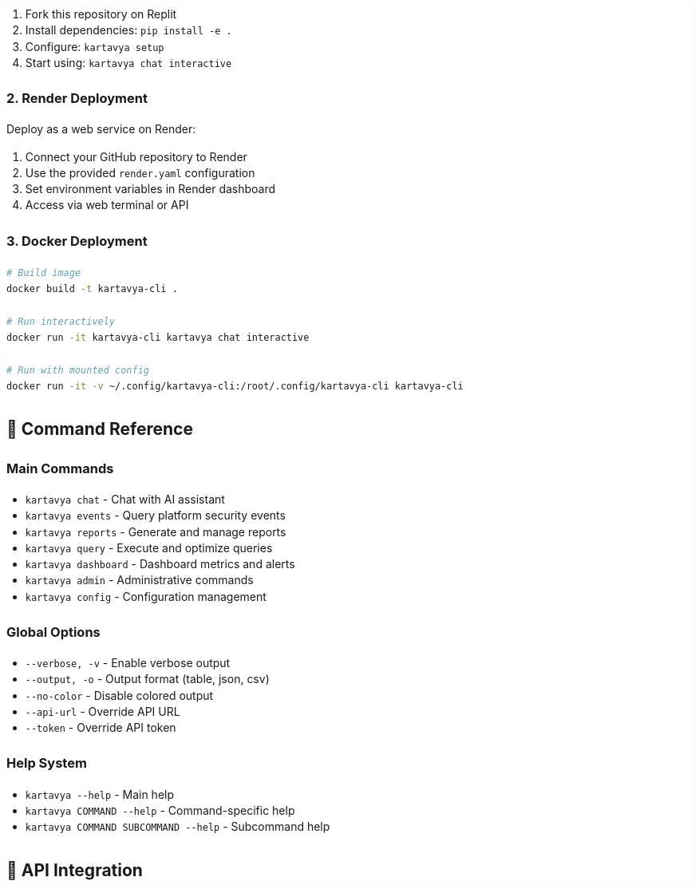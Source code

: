 1. Fork this repository on Replit
2. Install dependencies: `pip install -e .`
3. Configure: `kartavya setup`
4. Start using: `kartavya chat interactive`

### 2. Render Deployment

Deploy as a web service on Render:

1. Connect your GitHub repository to Render
2. Use the provided `render.yaml` configuration
3. Set environment variables in Render dashboard
4. Access via web terminal or API

### 3. Docker Deployment

```bash
# Build image
docker build -t kartavya-cli .

# Run interactively
docker run -it kartavya-cli kartavya chat interactive

# Run with mounted config
docker run -it -v ~/.config/kartavya-cli:/root/.config/kartavya-cli kartavya-cli
```

## 🎯 Command Reference

### Main Commands
- `kartavya chat` - Chat with AI assistant
- `kartavya events` - Query platform security events
- `kartavya reports` - Generate and manage reports
- `kartavya query` - Execute and optimize queries
- `kartavya dashboard` - Dashboard metrics and alerts
- `kartavya admin` - Administrative commands
- `kartavya config` - Configuration management

### Global Options
- `--verbose, -v` - Enable verbose output
- `--output, -o` - Output format (table, json, csv)
- `--no-color` - Disable colored output
- `--api-url` - Override API URL
- `--token` - Override API token

### Help System
- `kartavya --help` - Main help
- `kartavya COMMAND --help` - Command-specific help
- `kartavya COMMAND SUBCOMMAND --help` - Subcommand help

## 🔗 API Integration

